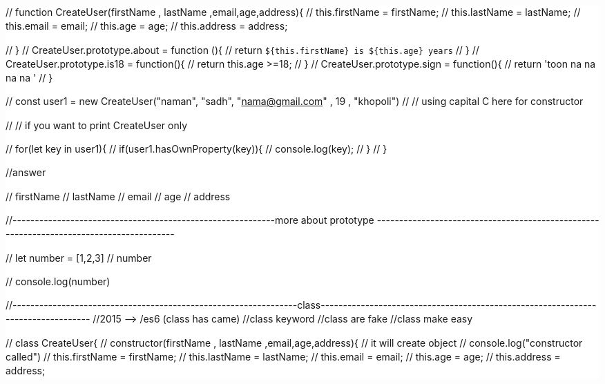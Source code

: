 // function CreateUser(firstName , lastName ,email,age,address){
//         this.firstName = firstName;
//         this.lastName = lastName;
//         this.email = email;
//         this.age = age;
//         this.address = address;
        
//     }
//     CreateUser.prototype.about =  function (){
//                 return `${this.firstName} is ${this.age} years`
//     }
//     CreateUser.prototype.is18 =  function(){
//                 return this.age >=18;
//      }
//     CreateUser.prototype.sign =  function(){
//         return 'toon na na na na '
//     }
    
//     const user1 = new CreateUser("naman", "sadh", "nama@gmail.com" , 19 , "khopoli")
//     // using capital  C here for constructor
   
//     // if you want to print CreateUser only 

//     for(let key in user1){
//         if(user1.hasOwnProperty(key)){
//             console.log(key);
//         }
//     }

//answer 

// firstName
// lastName
// email
// age
// address

//-----------------------------------------------------------more about prototype ----------------------------------------------------------------------------------------

// let number = [1,2,3]
// number 

// console.log(number)

//----------------------------------------------------------------class---------------------------------------------------------------------------------
//2015 --> /es6 (class has came)
//class keyword
//class are fake
//class make easy 

// class CreateUser{
//     constructor(firstName , lastName ,email,age,address){ // it will create object
//         console.log("constructor called")
//             this.firstName = firstName;
//             this.lastName = lastName;
//             this.email = email;
//             this.age = age;
//             this.address = address;

